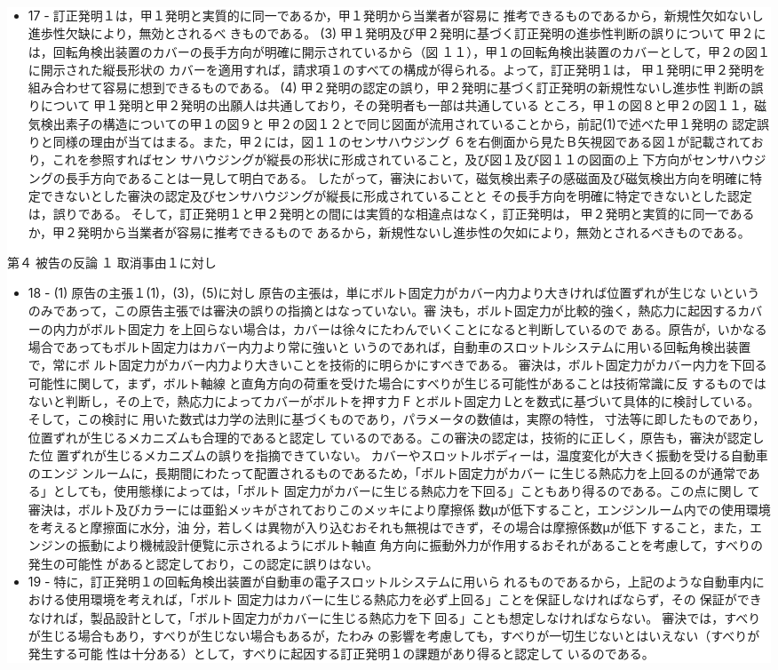  - 17 - 
 訂正発明１は，甲１発明と実質的に同一であるか，甲１発明から当業者が容易に
推考できるものであるから，新規性欠如ないし進歩性欠缺により，無効とされるべ
きものである。 
  (3) 甲１発明及び甲２発明に基づく訂正発明の進歩性判断の誤りについて 
 甲２には，回転角検出装置のカバーの長手方向が明確に開示されているから（図
１１），甲１の回転角検出装置のカバーとして，甲２の図１に開示された縦長形状の
カバーを適用すれば，請求項１のすべての構成が得られる。よって，訂正発明１は，
甲１発明に甲２発明を組み合わせて容易に想到できるものである。 
  (4) 甲２発明の認定の誤り，甲２発明に基づく訂正発明の新規性ないし進歩性
判断の誤りについて 
 甲１発明と甲２発明の出願人は共通しており，その発明者も一部は共通している
ところ，甲１の図８と甲２の図１１，磁気検出素子の構造についての甲１の図９と
甲２の図１２とで同じ図面が流用されていることから，前記(1)で述べた甲１発明の
認定誤りと同様の理由が当てはまる。また，甲２には，図１１のセンサハウジング
６を右側面から見たＢ矢視図である図１が記載されており，これを参照すればセン
サハウジングが縦長の形状に形成されていること，及び図１及び図１１の図面の上
下方向がセンサハウジングの長手方向であることは一見して明白である。 
 したがって，審決において，磁気検出素子の感磁面及び磁気検出方向を明確に特
定できないとした審決の認定及びセンサハウジングが縦長に形成されていることと
その長手方向を明確に特定できないとした認定は，誤りである。 
 そして，訂正発明１と甲２発明との間には実質的な相違点はなく，訂正発明は，
甲２発明と実質的に同一であるか，甲２発明から当業者が容易に推考できるもので
あるから，新規性ないし進歩性の欠如により，無効とされるべきものである。 
 
第４ 被告の反論 
 １ 取消事由１に対し 
 - 18 - 
  (1) 原告の主張１(1)，(3)，(5)に対し 
 原告の主張は，単にボルト固定力がカバー内力より大きければ位置ずれが生じな
いというのみであって，この原告主張では審決の誤りの指摘とはなっていない。審
決も，ボルト固定力が比較的強く，熱応力に起因するカバーの内力がボルト固定力
を上回らない場合は，カバーは徐々にたわんでいくことになると判断しているので
ある。原告が，いかなる場合であってもボルト固定力はカバー内力より常に強いと
いうのであれば，自動車のスロットルシステムに用いる回転角検出装置で，常にボ
ルト固定力がカバー内力より大きいことを技術的に明らかにすべきである。 
 審決は，ボルト固定力がカバー内力を下回る可能性に関して，まず，ボルト軸線
と直角方向の荷重を受けた場合にすべりが生じる可能性があることは技術常識に反
するものではないと判断し，その上で，熱応力によってカバーがボルトを押す力 F
とボルト固定力 Lとを数式に基づいて具体的に検討している。そして，この検討に
用いた数式は力学の法則に基づくものであり，パラメータの数値は，実際の特性，
寸法等に即したものであり，位置ずれが生じるメカニズムも合理的であると認定し
ているのである。この審決の認定は，技術的に正しく，原告も，審決が認定した位
置ずれが生じるメカニズムの誤りを指摘できていない。 
 カバーやスロットルボディーは，温度変化が大きく振動を受ける自動車のエンジ
ンルームに，長期間にわたって配置されるものであるため，「ボルト固定力がカバー
に生じる熱応力を上回るのが通常である」としても，使用態様によっては，「ボルト
固定力がカバーに生じる熱応力を下回る」こともあり得るのである。この点に関し
て審決は，ボルト及びカラーには亜鉛メッキがされておりこのメッキにより摩擦係
数μが低下すること，エンジンルーム内での使用環境を考えると摩擦面に水分，油
分，若しくは異物が入り込むおそれも無視はできず，その場合は摩擦係数μが低下
すること，また，エンジンの振動により機械設計便覧に示されるようにボルト軸直
角方向に振動外力が作用するおそれがあることを考慮して，すべりの発生の可能性
があると認定しており，この認定に誤りはない。 
 - 19 - 
 特に，訂正発明１の回転角検出装置が自動車の電子スロットルシステムに用いら
れるものであるから，上記のような自動車内における使用環境を考えれば，「ボルト
固定力はカバーに生じる熱応力を必ず上回る」ことを保証しなければならず，その
保証ができなければ，製品設計として，「ボルト固定力がカバーに生じる熱応力を下
回る」ことも想定しなければならない。 
 審決では，すべりが生じる場合もあり，すべりが生じない場合もあるが，たわみ
の影響を考慮しても，すべりが一切生じないとはいえない（すべりが発生する可能
性は十分ある）として，すべりに起因する訂正発明１の課題があり得ると認定して
いるのである。 